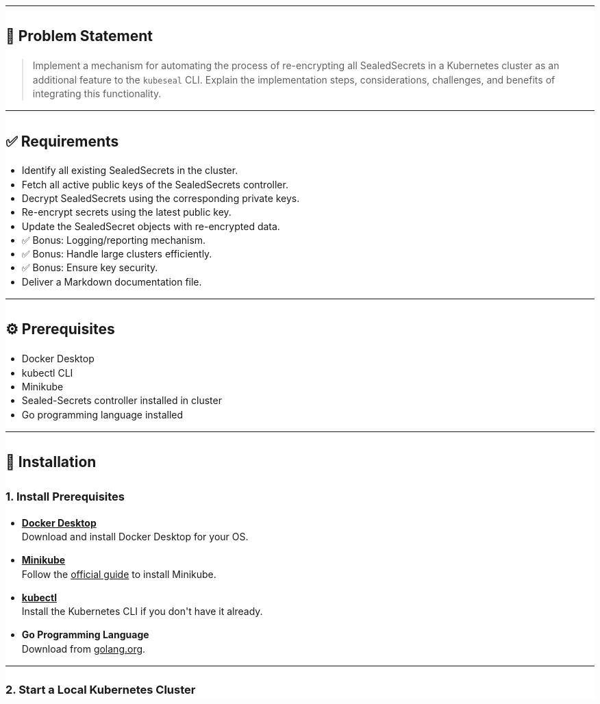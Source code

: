 
---

## 📌 Problem Statement

> Implement a mechanism for automating the process of re-encrypting all SealedSecrets in a Kubernetes cluster as an additional feature to the `kubeseal` CLI. Explain the implementation steps, considerations, challenges, and benefits of integrating this functionality.

---

## ✅ Requirements

- Identify all existing SealedSecrets in the cluster.
- Fetch all active public keys of the SealedSecrets controller.
- Decrypt SealedSecrets using the corresponding private keys.
- Re-encrypt secrets using the latest public key.
- Update the SealedSecret objects with re-encrypted data.
- ✅ Bonus: Logging/reporting mechanism.
- ✅ Bonus: Handle large clusters efficiently.
- ✅ Bonus: Ensure key security.
- Deliver a Markdown documentation file.

---

## ⚙️ Prerequisites

- Docker Desktop
- kubectl CLI
- Minikube
- Sealed-Secrets controller installed in cluster
- Go programming language installed

---

## 🧪 Installation

### 1. Install Prerequisites

- **[Docker Desktop](https://www.docker.com/products/docker-desktop/)**  
  Download and install Docker Desktop for your OS.

- **[Minikube](https://minikube.sigs.k8s.io/docs/start/)**  
  Follow the [official guide](https://minikube.sigs.k8s.io/docs/start/) to install Minikube.

- **[kubectl](https://kubernetes.io/docs/tasks/tools/)**  
  Install the Kubernetes CLI if you don't have it already.

- **Go Programming Language**  
  Download from [golang.org](https://go.dev/dl/).

---

### 2. Start a Local Kubernetes Cluster
